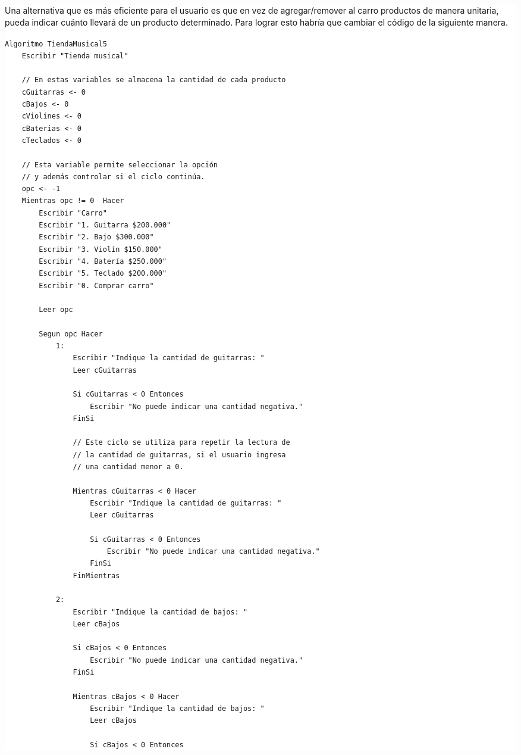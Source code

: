 Una alternativa que es más eficiente para el usuario es que en vez de agregar/remover al carro productos de manera unitaria, pueda indicar cuánto llevará de un producto determinado. Para lograr esto habría que cambiar el código de la siguiente manera.

```pseudocode
Algoritmo TiendaMusical5
	Escribir "Tienda musical"
	
	// En estas variables se almacena la cantidad de cada producto
	cGuitarras <- 0 
	cBajos <- 0
	cViolines <- 0
	cBaterias <- 0
	cTeclados <- 0
	
	// Esta variable permite seleccionar la opción 
	// y además controlar si el ciclo continúa.
	opc <- -1 
	Mientras opc != 0  Hacer
		Escribir "Carro"
		Escribir "1. Guitarra $200.000"
		Escribir "2. Bajo $300.000"
		Escribir "3. Violín $150.000"
		Escribir "4. Batería $250.000"
		Escribir "5. Teclado $200.000"
		Escribir "0. Comprar carro"
		
		Leer opc
		
		Segun opc Hacer
			1: 
				Escribir "Indique la cantidad de guitarras: "
				Leer cGuitarras
					
				Si cGuitarras < 0 Entonces
					Escribir "No puede indicar una cantidad negativa."
				FinSi
				
				// Este ciclo se utiliza para repetir la lectura de
				// la cantidad de guitarras, si el usuario ingresa
				// una cantidad menor a 0.
				
				Mientras cGuitarras < 0 Hacer
					Escribir "Indique la cantidad de guitarras: "
					Leer cGuitarras
					
					Si cGuitarras < 0 Entonces
						Escribir "No puede indicar una cantidad negativa."
					FinSi
				FinMientras
				
			2: 
				Escribir "Indique la cantidad de bajos: "
				Leer cBajos
					
				Si cBajos < 0 Entonces
					Escribir "No puede indicar una cantidad negativa."
				FinSi
				
				Mientras cBajos < 0 Hacer
					Escribir "Indique la cantidad de bajos: "
					Leer cBajos
					
					Si cBajos < 0 Entonces
```